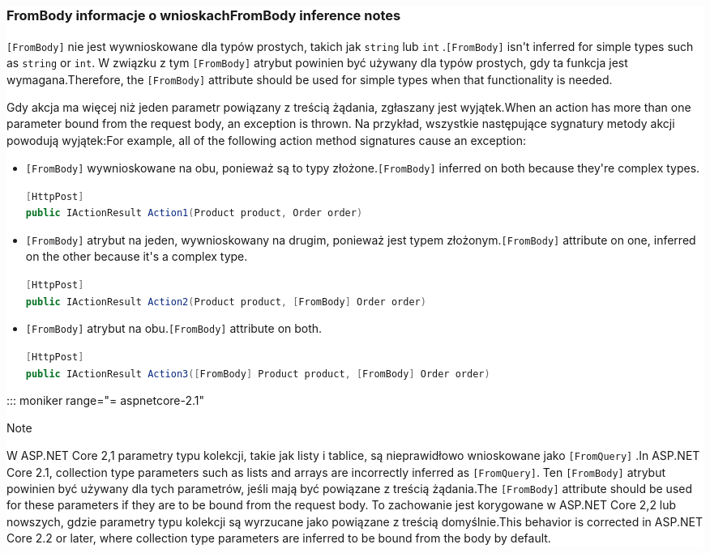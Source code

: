 ### <a name="frombody-inference-notes"></a><span data-ttu-id="056e7-216">FromBody informacje o wnioskach</span><span class="sxs-lookup"><span data-stu-id="056e7-216">FromBody inference notes</span></span>

<span data-ttu-id="056e7-217">`[FromBody]` nie jest wywnioskowane dla typów prostych, takich jak `string` lub `int` .</span><span class="sxs-lookup"><span data-stu-id="056e7-217">`[FromBody]` isn't inferred for simple types such as `string` or `int`.</span></span> <span data-ttu-id="056e7-218">W związku z tym `[FromBody]` atrybut powinien być używany dla typów prostych, gdy ta funkcja jest wymagana.</span><span class="sxs-lookup"><span data-stu-id="056e7-218">Therefore, the `[FromBody]` attribute should be used for simple types when that functionality is needed.</span></span>

<span data-ttu-id="056e7-219">Gdy akcja ma więcej niż jeden parametr powiązany z treścią żądania, zgłaszany jest wyjątek.</span><span class="sxs-lookup"><span data-stu-id="056e7-219">When an action has more than one parameter bound from the request body, an exception is thrown.</span></span> <span data-ttu-id="056e7-220">Na przykład, wszystkie następujące sygnatury metody akcji powodują wyjątek:</span><span class="sxs-lookup"><span data-stu-id="056e7-220">For example, all of the following action method signatures cause an exception:</span></span>

* <span data-ttu-id="056e7-221">`[FromBody]` wywnioskowane na obu, ponieważ są to typy złożone.</span><span class="sxs-lookup"><span data-stu-id="056e7-221">`[FromBody]` inferred on both because they're complex types.</span></span>

  ```csharp
  [HttpPost]
  public IActionResult Action1(Product product, Order order)
  ```

* <span data-ttu-id="056e7-222">`[FromBody]` atrybut na jeden, wywnioskowany na drugim, ponieważ jest typem złożonym.</span><span class="sxs-lookup"><span data-stu-id="056e7-222">`[FromBody]` attribute on one, inferred on the other because it's a complex type.</span></span>

  ```csharp
  [HttpPost]
  public IActionResult Action2(Product product, [FromBody] Order order)
  ```

* <span data-ttu-id="056e7-223">`[FromBody]` atrybut na obu.</span><span class="sxs-lookup"><span data-stu-id="056e7-223">`[FromBody]` attribute on both.</span></span>

  ```csharp
  [HttpPost]
  public IActionResult Action3([FromBody] Product product, [FromBody] Order order)
  ```

::: moniker range="= aspnetcore-2.1"

> [!NOTE]
> <span data-ttu-id="056e7-224">W ASP.NET Core 2,1 parametry typu kolekcji, takie jak listy i tablice, są nieprawidłowo wnioskowane jako `[FromQuery]` .</span><span class="sxs-lookup"><span data-stu-id="056e7-224">In ASP.NET Core 2.1, collection type parameters such as lists and arrays are incorrectly inferred as `[FromQuery]`.</span></span> <span data-ttu-id="056e7-225">Ten `[FromBody]` atrybut powinien być używany dla tych parametrów, jeśli mają być powiązane z treścią żądania.</span><span class="sxs-lookup"><span data-stu-id="056e7-225">The `[FromBody]` attribute should be used for these parameters if they are to be bound from the request body.</span></span> <span data-ttu-id="056e7-226">To zachowanie jest korygowane w ASP.NET Core 2,2 lub nowszych, gdzie parametry typu kolekcji są wyrzucane jako powiązane z treścią domyślnie.</span><span class="sxs-lookup"><span data-stu-id="056e7-226">This behavior is corrected in ASP.NET Core 2.2 or later, where collection type parameters are inferred to be bound from the body by default.</span></span>

